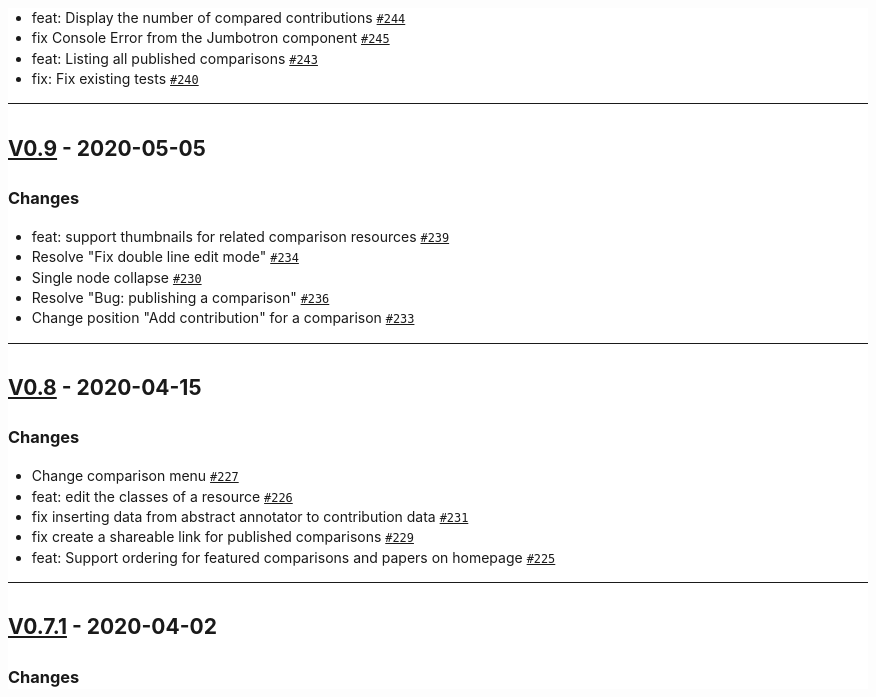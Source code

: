 - feat: Display the number of compared contributions [`#244`](https://gitlab.com/TIBHannover/orkg/orkg-frontend/merge_requests/244)
- fix Console Error from the Jumbotron component [`#245`](https://gitlab.com/TIBHannover/orkg/orkg-frontend/merge_requests/245)
- feat: Listing all published comparisons [`#243`](https://gitlab.com/TIBHannover/orkg/orkg-frontend/merge_requests/243)
- fix: Fix existing tests [`#240`](https://gitlab.com/TIBHannover/orkg/orkg-frontend/merge_requests/240)

---
## [V0.9](https://gitlab.com/TIBHannover/orkg/orkg-frontend/compare/V0.8...V0.9) - 2020-05-05

### Changes

- feat: support thumbnails for related comparison resources [`#239`](https://gitlab.com/TIBHannover/orkg/orkg-frontend/merge_requests/239)
- Resolve "Fix double line edit mode" [`#234`](https://gitlab.com/TIBHannover/orkg/orkg-frontend/merge_requests/234)
- Single node collapse [`#230`](https://gitlab.com/TIBHannover/orkg/orkg-frontend/merge_requests/230)
- Resolve "Bug: publishing a comparison" [`#236`](https://gitlab.com/TIBHannover/orkg/orkg-frontend/merge_requests/236)
- Change position "Add contribution" for a comparison [`#233`](https://gitlab.com/TIBHannover/orkg/orkg-frontend/merge_requests/233)

---
## [V0.8](https://gitlab.com/TIBHannover/orkg/orkg-frontend/compare/V0.7.1...V0.8) - 2020-04-15

### Changes

- Change comparison menu [`#227`](https://gitlab.com/TIBHannover/orkg/orkg-frontend/merge_requests/227)
- feat: edit the classes of a resource [`#226`](https://gitlab.com/TIBHannover/orkg/orkg-frontend/merge_requests/226)
- fix inserting data from abstract annotator to contribution data [`#231`](https://gitlab.com/TIBHannover/orkg/orkg-frontend/merge_requests/231)
- fix create a shareable link for published comparisons [`#229`](https://gitlab.com/TIBHannover/orkg/orkg-frontend/merge_requests/229)
- feat: Support ordering for featured comparisons and papers on homepage [`#225`](https://gitlab.com/TIBHannover/orkg/orkg-frontend/merge_requests/225)

---
## [V0.7.1](https://gitlab.com/TIBHannover/orkg/orkg-frontend/compare/V0.7...V0.7.1) - 2020-04-02

### Changes
